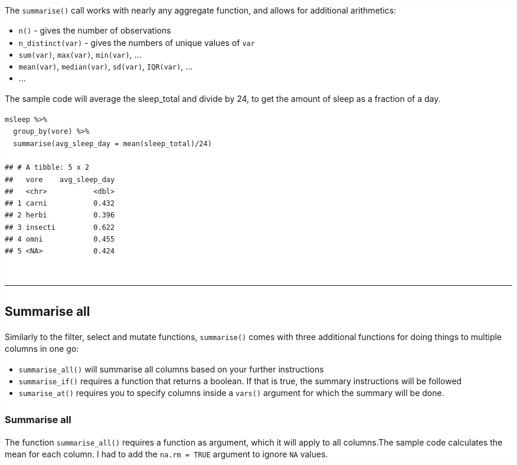 
The `summarise()` call works with nearly any aggregate function, and
allows for additional arithmetics:

-   `n()` - gives the number of observations
-   `n_distinct(var)` - gives the numbers of unique values of `var`
-   `sum(var)`, `max(var)`, `min(var)`, …
-   `mean(var)`, `median(var)`, `sd(var)`, `IQR(var)`, …
-   …

The sample code will average the sleep\_total and divide by 24, to get
the amount of sleep as a fraction of a day.

    msleep %>% 
      group_by(vore) %>% 
      summarise(avg_sleep_day = mean(sleep_total)/24)

    ## # A tibble: 5 x 2
    ##   vore    avg_sleep_day
    ##   <chr>           <dbl>
    ## 1 carni           0.432
    ## 2 herbi           0.396
    ## 3 insecti         0.622
    ## 4 omni            0.455
    ## 5 <NA>            0.424

<br>
<hr>

## **Summarise all**

Similarly to the filter, select and mutate functions, `summarise()`
comes with three additional functions for doing things to multiple
columns in one go:

-   `summarise_all()` will summarise all columns based on your further
    instructions
-   `summarise_if()` requires a function that returns a boolean. If that
    is true, the summary instructions will be followed
-   `sumarise_at()` requires you to specify columns inside a `vars()`
    argument for which the summary will be done.

### **Summarise all**

The function `summarise_all()` requires a function as argument, which it
will apply to all columns.The sample code calculates the mean for each
column. I had to add the `na.rm = TRUE` argument to ignore `NA` values.
